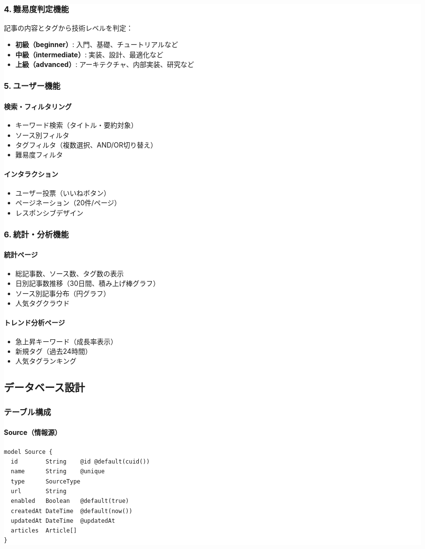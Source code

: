 ### 4. 難易度判定機能

記事の内容とタグから技術レベルを判定：
- **初級（beginner）**: 入門、基礎、チュートリアルなど
- **中級（intermediate）**: 実装、設計、最適化など
- **上級（advanced）**: アーキテクチャ、内部実装、研究など

### 5. ユーザー機能

#### 検索・フィルタリング
- キーワード検索（タイトル・要約対象）
- ソース別フィルタ
- タグフィルタ（複数選択、AND/OR切り替え）
- 難易度フィルタ

#### インタラクション
- ユーザー投票（いいねボタン）
- ページネーション（20件/ページ）
- レスポンシブデザイン

### 6. 統計・分析機能

#### 統計ページ
- 総記事数、ソース数、タグ数の表示
- 日別記事数推移（30日間、積み上げ棒グラフ）
- ソース別記事分布（円グラフ）
- 人気タグクラウド

#### トレンド分析ページ
- 急上昇キーワード（成長率表示）
- 新規タグ（過去24時間）
- 人気タグランキング

## データベース設計

### テーブル構成

#### Source（情報源）
```prisma
model Source {
  id        String    @id @default(cuid())
  name      String    @unique
  type      SourceType
  url       String
  enabled   Boolean   @default(true)
  createdAt DateTime  @default(now())
  updatedAt DateTime  @updatedAt
  articles  Article[]
}
```
